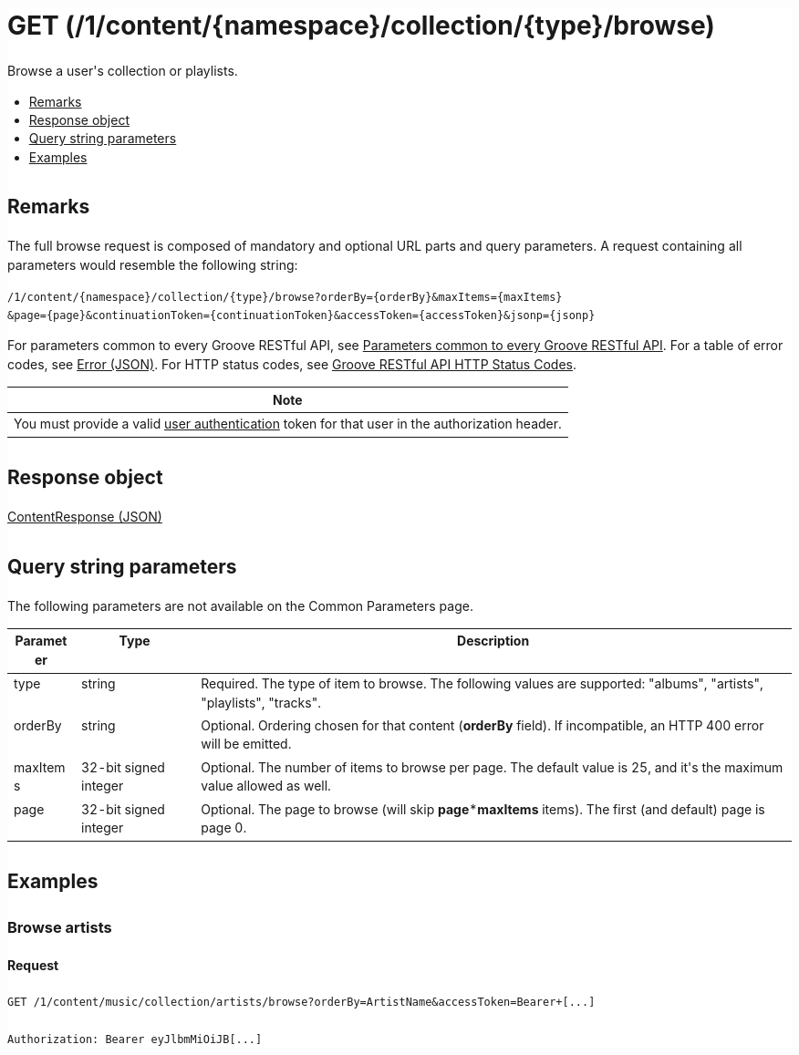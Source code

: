 # GET (/1/content/{namespace}/collection/{type}/browse)
Browse a user's collection or playlists.

-   [Remarks](#remarks)
-   [Response object](#response-object)
-   [Query string parameters](#query-string-parameters)
-   [Examples](#examples)

## Remarks
The full browse request is composed of mandatory and optional URL parts and query parameters. A request containing all parameters would resemble the following string:
```
/1/content/{namespace}/collection/{type}/browse?orderBy={orderBy}&maxItems={maxItems}
&page={page}&continuationToken={continuationToken}&accessToken={accessToken}&jsonp={jsonp}
```
For parameters common to every Groove RESTful API, see [Parameters common to every Groove RESTful API](CommonParameters.md). For a table of error codes, see [Error (JSON)](JSON-Error.md). For HTTP status codes, see [Groove RESTful API HTTP Status Codes](HTTPStatusCodes.md).

| Note                                                                                                                                                  |
|-----------------------------------------------------------------------------------------------------------------------------------------------------------|
| You must provide a valid [user authentication](../Using-the-Groove-RESTful-Services/User-Authentication.md) token for that user in the authorization header. |

## Response object
[ContentResponse (JSON)](JSON-ContentResponse.md)

## Query string parameters
The following parameters are not available on the Common Parameters page.

| **Parameter** | **Type**              | **Description**                                                                                                        |
|---------------|-----------------------|------------------------------------------------------------------------------------------------------------------------|
| type          | string                | Required. The type of item to browse. The following values are supported: "albums", "artists", "playlists", "tracks".  |
| orderBy       | string                | Optional. Ordering chosen for that content (**orderBy** field). If incompatible, an HTTP 400 error will be emitted.    |
| maxItems      | 32-bit signed integer | Optional. The number of items to browse per page. The default value is 25, and it's the maximum value allowed as well. |
| page          | 32-bit signed integer | Optional. The page to browse (will skip **page**\***maxItems** items). The first (and default) page is page 0.         |

## Examples
### Browse artists
#### Request
```http
GET /1/content/music/collection/artists/browse?orderBy=ArtistName&accessToken=Bearer+[...]

Authorization: Bearer eyJlbmMiOiJB[...]
```
